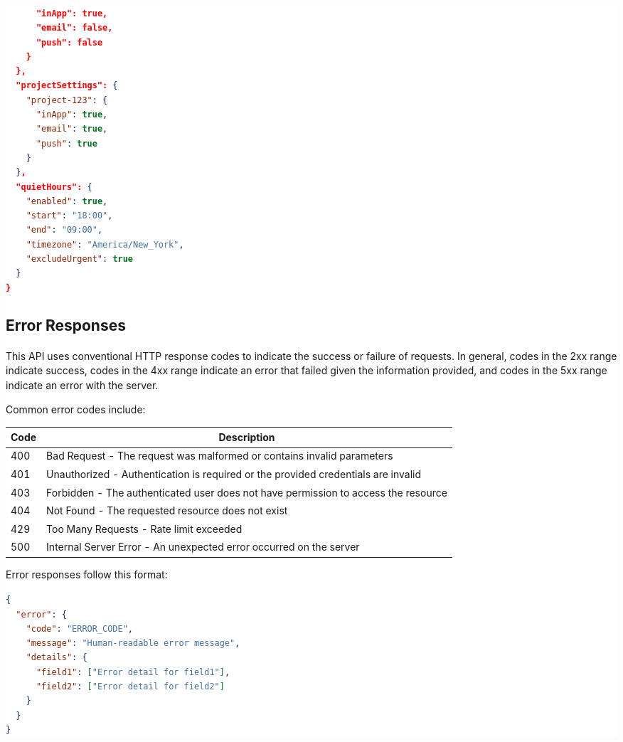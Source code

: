 ```json
      "inApp": true,
      "email": false,
      "push": false
    }
  },
  "projectSettings": {
    "project-123": {
      "inApp": true,
      "email": true,
      "push": true
    }
  },
  "quietHours": {
    "enabled": true,
    "start": "18:00",
    "end": "09:00",
    "timezone": "America/New_York",
    "excludeUrgent": true
  }
}
```

## Error Responses

This API uses conventional HTTP response codes to indicate the success or failure of requests. In general, codes in the 2xx range indicate success, codes in the 4xx range indicate an error that failed given the information provided, and codes in the 5xx range indicate an error with the server.

Common error codes include:

| Code | Description |
|------|-------------|
| 400 | Bad Request - The request was malformed or contains invalid parameters |
| 401 | Unauthorized - Authentication is required or the provided credentials are invalid |
| 403 | Forbidden - The authenticated user does not have permission to access the resource |
| 404 | Not Found - The requested resource does not exist |
| 429 | Too Many Requests - Rate limit exceeded |
| 500 | Internal Server Error - An unexpected error occurred on the server |

Error responses follow this format:

```json
{
  "error": {
    "code": "ERROR_CODE",
    "message": "Human-readable error message",
    "details": {
      "field1": ["Error detail for field1"],
      "field2": ["Error detail for field2"]
    }
  }
}
```